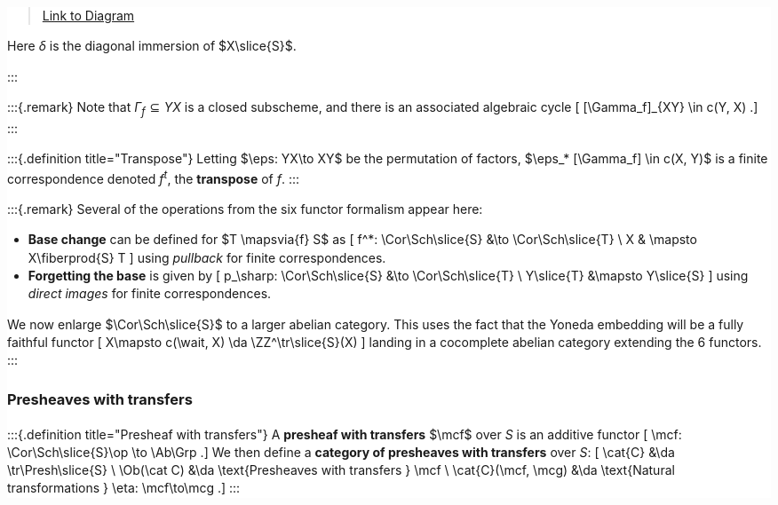 > [Link to Diagram](https://q.uiver.app/?q=WzAsNCxbMCwwLCJcXEdhbW1hX2YiXSxbMiwwLCJZXFxmaWJlcnByb2R7U30gWCJdLFsyLDIsIlhcXGZpYmVycHJvZHtTfSBYIl0sWzAsMiwiWCJdLFswLDNdLFswLDFdLFszLDIsIlxcZGVsdGEiXSxbMSwyLCJmXFx0aW1lcyAxIl1d)


Here $\delta$ is the diagonal immersion of $X\slice{S}$.

:::

:::{.remark}
Note that $\Gamma_f \subseteq YX$ is a closed subscheme, and there is an associated algebraic cycle 
\[
[\Gamma_f]_{XY} \in c(Y, X)
.\]
:::

:::{.definition title="Transpose"}
Letting $\eps: YX\to XY$ be the permutation of factors, $\eps_* [\Gamma_f] \in c(X, Y)$ is a finite correspondence denoted $f^t$, the **transpose** of $f$.
:::

:::{.remark}
Several of the operations from the six functor formalism appear here:

- **Base change** can be defined for $T \mapsvia{f} S$ as
\[
f^*: \Cor\Sch\slice{S} &\to \Cor\Sch\slice{T} \\
X & \mapsto X\fiberprod{S} T
\]
using *pullback* for finite correspondences.
- **Forgetting the base** is given by 
\[
p_\sharp: \Cor\Sch\slice{S} &\to \Cor\Sch\slice{T} \\
Y\slice{T} &\mapsto Y\slice{S}
\]
using *direct images* for finite correspondences.


We now enlarge $\Cor\Sch\slice{S}$ to a larger abelian category.
This uses the fact that the Yoneda embedding will be a fully faithful functor
\[
X\mapsto c(\wait, X) \da \ZZ^\tr\slice{S}(X)
\]
landing in a cocomplete abelian category extending the 6 functors.
:::

### Presheaves with transfers

:::{.definition title="Presheaf with transfers"}
A **presheaf with transfers** $\mcf$ over $S$ is an additive functor 
\[
\mcf: \Cor\Sch\slice{S}\op \to \Ab\Grp
.\]
We then define a **category of presheaves with transfers** over $S$:
\[
\cat{C} &\da \tr\Presh\slice{S} \\
\Ob(\cat C) &\da \text{Presheaves with transfers } \mcf \\
\cat{C}(\mcf, \mcg) &\da \text{Natural transformations } \eta: \mcf\to\mcg
.\]
:::
